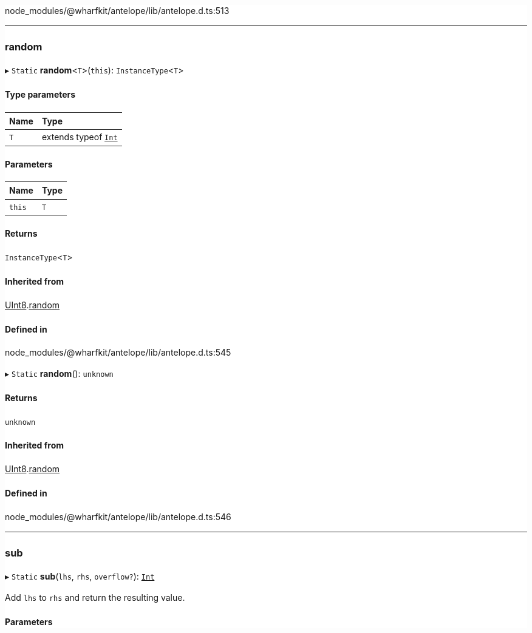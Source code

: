 node_modules/@wharfkit/antelope/lib/antelope.d.ts:513

___

### random

▸ `Static` **random**<`T`\>(`this`): `InstanceType`<`T`\>

#### Type parameters

| Name | Type |
| :------ | :------ |
| `T` | extends typeof [`Int`](/docs/testclasses/Int.md) |

#### Parameters

| Name | Type |
| :------ | :------ |
| `this` | `T` |

#### Returns

`InstanceType`<`T`\>

#### Inherited from

[UInt8](/docs/testclasses/UInt8.md).[random](/docs/testclasses/UInt8.md#random)

#### Defined in

node_modules/@wharfkit/antelope/lib/antelope.d.ts:545

▸ `Static` **random**(): `unknown`

#### Returns

`unknown`

#### Inherited from

[UInt8](/docs/testclasses/UInt8.md).[random](/docs/testclasses/UInt8.md#random)

#### Defined in

node_modules/@wharfkit/antelope/lib/antelope.d.ts:546

___

### sub

▸ `Static` **sub**(`lhs`, `rhs`, `overflow?`): [`Int`](/docs/testclasses/Int.md)

Add `lhs` to `rhs` and return the resulting value.

#### Parameters

